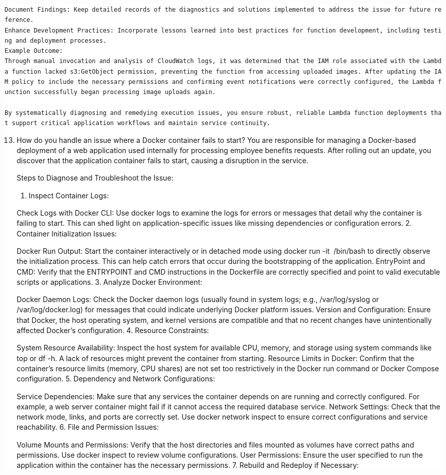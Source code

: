 	Document Findings: Keep detailed records of the diagnostics and solutions implemented to address the issue for future reference.
	Enhance Development Practices: Incorporate lessons learned into best practices for function development, including testing and deployment processes.
	Example Outcome:
	Through manual invocation and analysis of CloudWatch logs, it was determined that the IAM role associated with the Lambda function lacked s3:GetObject permission, preventing the function from accessing uploaded images. After updating the IAM policy to include the necessary permissions and confirming event notifications were correctly configured, the Lambda function successfully began processing image uploads again.

	By systematically diagnosing and remedying execution issues, you ensure robust, reliable Lambda function deployments that support critical application workflows and maintain service continuity.

13) How do you handle an issue where a Docker container fails to start?
	You are responsible for managing a Docker-based deployment of a web application used internally for processing employee benefits requests. After rolling out an update, you discover that the application container fails to start, causing a disruption in the service.

	Steps to Diagnose and Troubleshoot the Issue:
	1. Inspect Container Logs:

	Check Logs with Docker CLI: Use docker logs <container-id-or-name> to examine the logs for errors or messages that detail why the container is failing to start. This can shed light on application-specific issues like missing dependencies or configuration errors.
	2. Container Initialization Issues:

	Docker Run Output: Start the container interactively or in detached mode using docker run -it <image> /bin/bash to directly observe the initialization process. This can help catch errors that occur during the bootstrapping of the application.
	EntryPoint and CMD: Verify that the ENTRYPOINT and CMD instructions in the Dockerfile are correctly specified and point to valid executable scripts or applications.
	3. Analyze Docker Environment:

	Docker Daemon Logs: Check the Docker daemon logs (usually found in system logs; e.g., /var/log/syslog or /var/log/docker.log) for messages that could indicate underlying Docker platform issues.
	Version and Configuration: Ensure that Docker, the host operating system, and kernel versions are compatible and that no recent changes have unintentionally affected Docker’s configuration.
	4. Resource Constraints:

	System Resource Availability: Inspect the host system for available CPU, memory, and storage using system commands like top or df -h. A lack of resources might prevent the container from starting.
	Resource Limits in Docker: Confirm that the container’s resource limits (memory, CPU shares) are not set too restrictively in the Docker run command or Docker Compose configuration.
	5. Dependency and Network Configurations:

	Service Dependencies: Make sure that any services the container depends on are running and correctly configured. For example, a web server container might fail if it cannot access the required database service.
	Network Settings: Check that the network mode, links, and ports are correctly set. Use docker network inspect to ensure correct configurations and service reachability.
	6. File and Permission Issues:

	Volume Mounts and Permissions: Verify that the host directories and files mounted as volumes have correct paths and permissions. Use docker inspect <container-id> to review volume configurations.
	User Permissions: Ensure the user specified to run the application within the container has the necessary permissions.
	7. Rebuild and Redeploy if Necessary:
